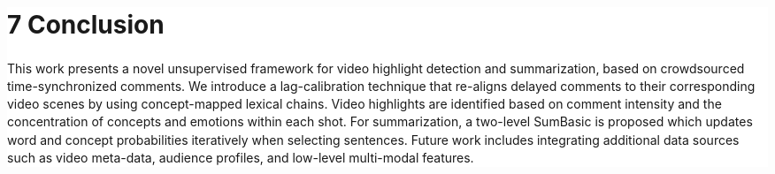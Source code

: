 # 7 Conclusion

This work presents a novel unsupervised framework for video highlight detection and summarization, based on crowdsourced time-synchronized comments. We introduce a lag-calibration technique that re-aligns delayed comments to their corresponding video scenes by using concept-mapped lexical chains. Video highlights are identified based on comment intensity and the concentration of concepts and emotions within each shot. For summarization, a two-level SumBasic is proposed which updates word and concept probabilities iteratively when selecting sentences. Future work includes integrating additional data sources such as video meta-data, audience profiles, and low-level multi-modal features.

